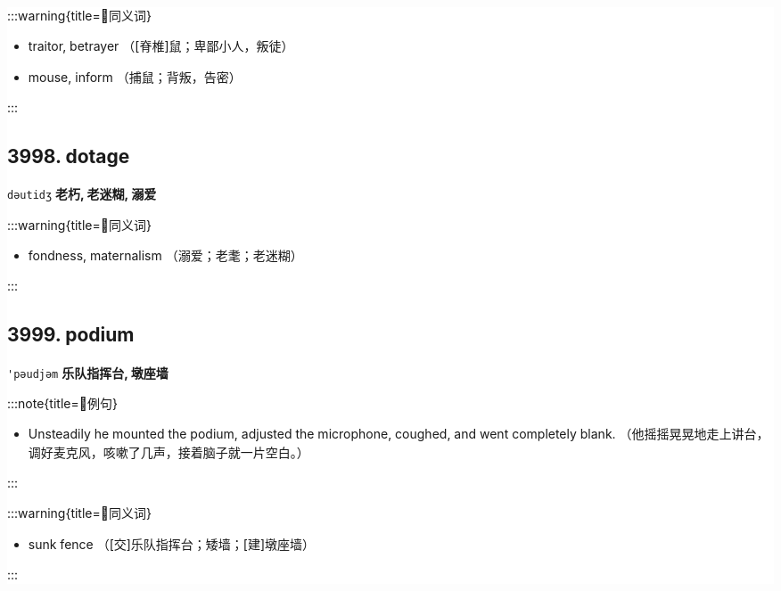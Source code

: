 :::warning{title=🤔同义词}

- traitor, betrayer （[脊椎]鼠；卑鄙小人，叛徒）

- mouse, inform （捕鼠；背叛，告密）

:::


## 3998. dotage

`dəutidʒ`  **老朽, 老迷糊, 溺爱**

:::warning{title=🤔同义词}

- fondness, maternalism （溺爱；老耄；老迷糊）

:::


## 3999. podium

`'pəudjəm`  **乐队指挥台, 墩座墙**

:::note{title=🎤例句}

- Unsteadily he mounted the podium, adjusted the microphone, coughed, and went completely blank. （他摇摇晃晃地走上讲台，调好麦克风，咳嗽了几声，接着脑子就一片空白。）

:::

:::warning{title=🤔同义词}

- sunk fence （[交]乐队指挥台；矮墙；[建]墩座墙）

:::


